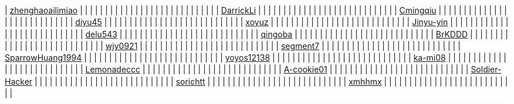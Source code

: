 | [zhenghaoailimiao](https://github.com/IntensiveCoLearning/Web3_Internship_Program/blob/main/zhenghaoailimiao.md)     |      |      |      |      |      |      |      |      |      |      |      |      |      |      |      |      |      |      |      |      |      |      |      |      |      |      |
| [DarrickLi](https://github.com/IntensiveCoLearning/Web3_Internship_Program/blob/main/DarrickLi.md)                   |      |      |      |      |      |      |      |      |      |      |      |      |      |      |      |      |      |      |      |      |      |      |      |      |      |      |
| [Cmingqiu](https://github.com/IntensiveCoLearning/Web3_Internship_Program/blob/main/Cmingqiu.md)                     |      |      |      |      |      |      |      |      |      |      |      |      |      |      |      |      |      |      |      |      |      |      |      |      |      |      |
| [diyu45](https://github.com/IntensiveCoLearning/Web3_Internship_Program/blob/main/diyu45.md)                         |      |      |      |      |      |      |      |      |      |      |      |      |      |      |      |      |      |      |      |      |      |      |      |      |      |      |
| [xoyuz](https://github.com/IntensiveCoLearning/Web3_Internship_Program/blob/main/xoyuz.md)                           |      |      |      |      |      |      |      |      |      |      |      |      |      |      |      |      |      |      |      |      |      |      |      |      |      |      |
| [Jinyu-yin](https://github.com/IntensiveCoLearning/Web3_Internship_Program/blob/main/Jinyu-yin.md)                   |      |      |      |      |      |      |      |      |      |      |      |      |      |      |      |      |      |      |      |      |      |      |      |      |      |      |
| [delu543](https://github.com/IntensiveCoLearning/Web3_Internship_Program/blob/main/delu543.md)                       |      |      |      |      |      |      |      |      |      |      |      |      |      |      |      |      |      |      |      |      |      |      |      |      |      |      |
| [qingoba](https://github.com/IntensiveCoLearning/Web3_Internship_Program/blob/main/qingoba.md)                       |      |      |      |      |      |      |      |      |      |      |      |      |      |      |      |      |      |      |      |      |      |      |      |      |      |      |
| [BrKDDD](https://github.com/IntensiveCoLearning/Web3_Internship_Program/blob/main/BrKDDD.md)                         |      |      |      |      |      |      |      |      |      |      |      |      |      |      |      |      |      |      |      |      |      |      |      |      |      |      |
| [wjy0921](https://github.com/IntensiveCoLearning/Web3_Internship_Program/blob/main/wjy0921.md)                       |      |      |      |      |      |      |      |      |      |      |      |      |      |      |      |      |      |      |      |      |      |      |      |      |      |      |
| [segment7](https://github.com/IntensiveCoLearning/Web3_Internship_Program/blob/main/segment7.md)                     |      |      |      |      |      |      |      |      |      |      |      |      |      |      |      |      |      |      |      |      |      |      |      |      |      |      |
| [SparrowHuang1994](https://github.com/IntensiveCoLearning/Web3_Internship_Program/blob/main/SparrowHuang1994.md)     |      |      |      |      |      |      |      |      |      |      |      |      |      |      |      |      |      |      |      |      |      |      |      |      |      |      |
| [yoyos12138](https://github.com/IntensiveCoLearning/Web3_Internship_Program/blob/main/yoyos12138.md)                 |      |      |      |      |      |      |      |      |      |      |      |      |      |      |      |      |      |      |      |      |      |      |      |      |      |      |
| [ka-mi08](https://github.com/IntensiveCoLearning/Web3_Internship_Program/blob/main/ka-mi08.md)                       |      |      |      |      |      |      |      |      |      |      |      |      |      |      |      |      |      |      |      |      |      |      |      |      |      |      |
| [Lemonadeccc](https://github.com/IntensiveCoLearning/Web3_Internship_Program/blob/main/Lemonadeccc.md)               |      |      |      |      |      |      |      |      |      |      |      |      |      |      |      |      |      |      |      |      |      |      |      |      |      |      |
| [A-cookie01](https://github.com/IntensiveCoLearning/Web3_Internship_Program/blob/main/A-cookie01.md)                 |      |      |      |      |      |      |      |      |      |      |      |      |      |      |      |      |      |      |      |      |      |      |      |      |      |      |
| [Soldier-Hacker](https://github.com/IntensiveCoLearning/Web3_Internship_Program/blob/main/Soldier-Hacker.md)         |      |      |      |      |      |      |      |      |      |      |      |      |      |      |      |      |      |      |      |      |      |      |      |      |      |      |
| [sorichtt](https://github.com/IntensiveCoLearning/Web3_Internship_Program/blob/main/sorichtt.md)                     |      |      |      |      |      |      |      |      |      |      |      |      |      |      |      |      |      |      |      |      |      |      |      |      |      |      |
| [xmhhmx](https://github.com/IntensiveCoLearning/Web3_Internship_Program/blob/main/xmhhmx.md)                         |      |      |      |      |      |      |      |      |      |      |      |      |      |      |      |      |      |      |      |      |      |      |      |      |      |      |
